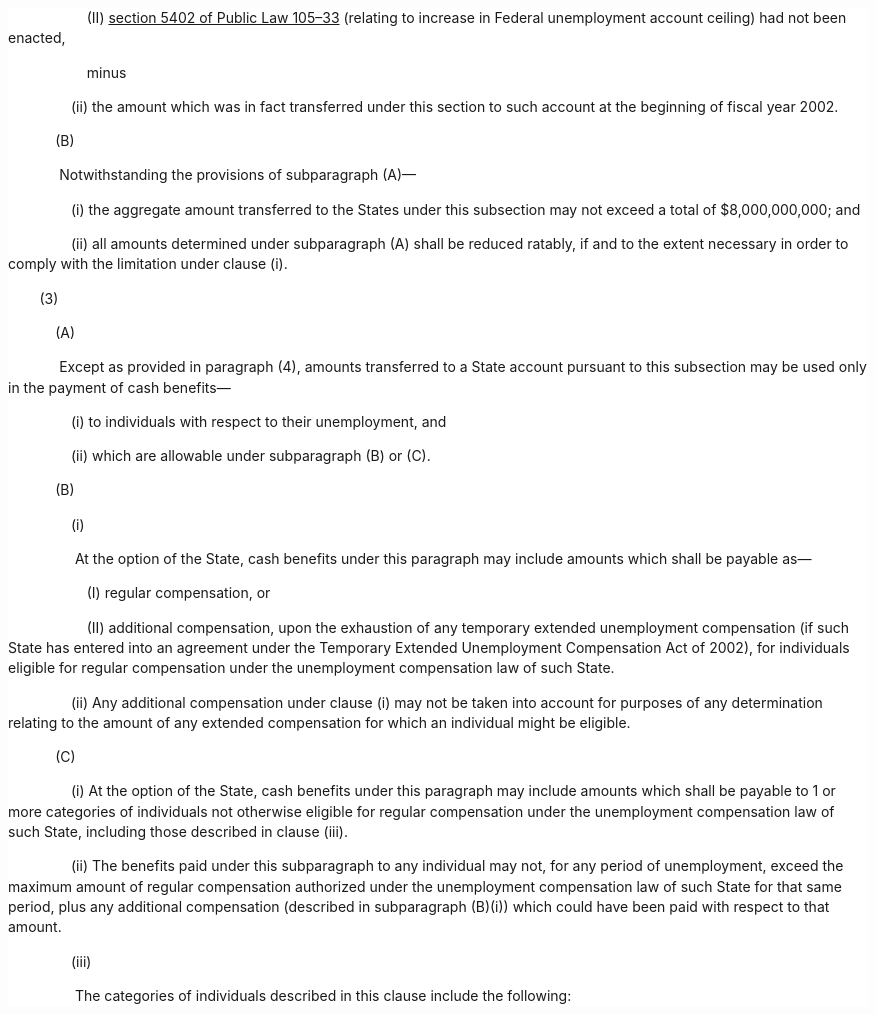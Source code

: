                     (II) [section 5402 of Public Law 105–33][/us/pl/105/33/s5402] (relating to increase in Federal unemployment account ceiling) had not been enacted,

                    minus

                (ii) the amount which was in fact transferred under this section to such account at the beginning of fiscal year 2002.

            (B)

             Notwithstanding the provisions of subparagraph (A)—

                (i) the aggregate amount transferred to the States under this subsection may not exceed a total of $8,000,000,000; and

                (ii) all amounts determined under subparagraph (A) shall be reduced ratably, if and to the extent necessary in order to comply with the limitation under clause (i).

        (3)

            (A)

             Except as provided in paragraph (4), amounts transferred to a State account pursuant to this subsection may be used only in the payment of cash benefits—

                (i) to individuals with respect to their unemployment, and

                (ii) which are allowable under subparagraph (B) or (C).

            (B)

                (i)

                 At the option of the State, cash benefits under this paragraph may include amounts which shall be payable as—

                    (I) regular compensation, or

                    (II) additional compensation, upon the exhaustion of any temporary extended unemployment compensation (if such State has entered into an agreement under the Temporary Extended Unemployment Compensation Act of 2002), for individuals eligible for regular compensation under the unemployment compensation law of such State.

                (ii) Any additional compensation under clause (i) may not be taken into account for purposes of any determination relating to the amount of any extended compensation for which an individual might be eligible.

            (C)

                (i) At the option of the State, cash benefits under this paragraph may include amounts which shall be payable to 1 or more categories of individuals not otherwise eligible for regular compensation under the unemployment compensation law of such State, including those described in clause (iii).

                (ii) The benefits paid under this subparagraph to any individual may not, for any period of unemployment, exceed the maximum amount of regular compensation authorized under the unemployment compensation law of such State for that same period, plus any additional compensation (described in subparagraph (B)(i)) which could have been paid with respect to that amount.

                (iii)

                 The categories of individuals described in this clause include the following:


[/us/usc/t42/s1105/b/2]: https://publicdocs.github.io/go/links?ns=uslm&ref=%2Fus%2Fusc%2Ft42%2Fs1105%2Fb%2F2
[/us/usc/t42/s1102/a]: https://publicdocs.github.io/go/links?ns=uslm&ref=%2Fus%2Fusc%2Ft42%2Fs1102%2Fa
[/us/usc/t42/s1105/d]: https://publicdocs.github.io/go/links?ns=uslm&ref=%2Fus%2Fusc%2Ft42%2Fs1105%2Fd
[/us/usc/t42/s1323]: https://publicdocs.github.io/go/links?ns=uslm&ref=%2Fus%2Fusc%2Ft42%2Fs1323
[/us/usc/t42/s1101/f/3/A]: https://publicdocs.github.io/go/links?ns=uslm&ref=%2Fus%2Fusc%2Ft42%2Fs1101%2Ff%2F3%2FA
[/us/usc/t42/s503]: https://publicdocs.github.io/go/links?ns=uslm&ref=%2Fus%2Fusc%2Ft42%2Fs503
[/us/usc/t26/s3304]: https://publicdocs.github.io/go/links?ns=uslm&ref=%2Fus%2Fusc%2Ft26%2Fs3304
[/us/usc/t42/s503]: https://publicdocs.github.io/go/links?ns=uslm&ref=%2Fus%2Fusc%2Ft42%2Fs503
[/us/usc/t42/s1321]: https://publicdocs.github.io/go/links?ns=uslm&ref=%2Fus%2Fusc%2Ft42%2Fs1321
[/us/usc/t42/s1321]: https://publicdocs.github.io/go/links?ns=uslm&ref=%2Fus%2Fusc%2Ft42%2Fs1321
[/us/usc/t42/s1321]: https://publicdocs.github.io/go/links?ns=uslm&ref=%2Fus%2Fusc%2Ft42%2Fs1321
[/us/pl/105/33/s5402]: https://publicdocs.github.io/go/links?ns=uslm&ref=%2Fus%2Fpl%2F105%2F33%2Fs5402
[/us/usc/t42/s503]: https://publicdocs.github.io/go/links?ns=uslm&ref=%2Fus%2Fusc%2Ft42%2Fs503
[/us/usc/t26/s3304]: https://publicdocs.github.io/go/links?ns=uslm&ref=%2Fus%2Fusc%2Ft26%2Fs3304
[/us/usc/t26/s3304]: https://publicdocs.github.io/go/links?ns=uslm&ref=%2Fus%2Fusc%2Ft26%2Fs3304
[/us/act/1935-08-14/ch531]: https://publicdocs.github.io/go/links?ns=uslm&ref=%2Fus%2Fact%2F1935-08-14%2Fch531
[/us/act/1954-08-05/ch657/s2]: https://publicdocs.github.io/go/links?ns=uslm&ref=%2Fus%2Fact%2F1954-08-05%2Fch657%2Fs2
[/us/stat/68/670]: https://publicdocs.github.io/go/links?ns=uslm&ref=%2Fus%2Fstat%2F68%2F670
[/us/pl/86/778/s521]: https://publicdocs.github.io/go/links?ns=uslm&ref=%2Fus%2Fpl%2F86%2F778%2Fs521
[/us/stat/74/974]: https://publicdocs.github.io/go/links?ns=uslm&ref=%2Fus%2Fstat%2F74%2F974
[/us/pl/88/31/s3]: https://publicdocs.github.io/go/links?ns=uslm&ref=%2Fus%2Fpl%2F88%2F31%2Fs3
[/us/stat/77/51]: https://publicdocs.github.io/go/links?ns=uslm&ref=%2Fus%2Fstat%2F77%2F51
[/us/pl/90/430]: https://publicdocs.github.io/go/links?ns=uslm&ref=%2Fus%2Fpl%2F90%2F430
[/us/stat/82/447]: https://publicdocs.github.io/go/links?ns=uslm&ref=%2Fus%2Fstat%2F82%2F447
[/us/pl/91/373/s305/b]: https://publicdocs.github.io/go/links?ns=uslm&ref=%2Fus%2Fpl%2F91%2F373%2Fs305%2Fb
[/us/stat/84/717]: https://publicdocs.github.io/go/links?ns=uslm&ref=%2Fus%2Fstat%2F84%2F717
[/us/pl/92/224/s1]: https://publicdocs.github.io/go/links?ns=uslm&ref=%2Fus%2Fpl%2F92%2F224%2Fs1
[/us/stat/85/810]: https://publicdocs.github.io/go/links?ns=uslm&ref=%2Fus%2Fstat%2F85%2F810
[/us/pl/92/329/s2/d]: https://publicdocs.github.io/go/links?ns=uslm&ref=%2Fus%2Fpl%2F92%2F329%2Fs2%2Fd
[/us/stat/86/398]: https://publicdocs.github.io/go/links?ns=uslm&ref=%2Fus%2Fstat%2F86%2F398
[/us/pl/93/368/s4/b]: https://publicdocs.github.io/go/links?ns=uslm&ref=%2Fus%2Fpl%2F93%2F368%2Fs4%2Fb
[/us/stat/88/420]: https://publicdocs.github.io/go/links?ns=uslm&ref=%2Fus%2Fstat%2F88%2F420
[/us/pl/94/273]: https://publicdocs.github.io/go/links?ns=uslm&ref=%2Fus%2Fpl%2F94%2F273
[/us/stat/90/375]: https://publicdocs.github.io/go/links?ns=uslm&ref=%2Fus%2Fstat%2F90%2F375
[/us/pl/97/248/s192]: https://publicdocs.github.io/go/links?ns=uslm&ref=%2Fus%2Fpl%2F97%2F248%2Fs192
[/us/stat/96/408]: https://publicdocs.github.io/go/links?ns=uslm&ref=%2Fus%2Fstat%2F96%2F408
[/us/pl/100/203/s9155/c]: https://publicdocs.github.io/go/links?ns=uslm&ref=%2Fus%2Fpl%2F100%2F203%2Fs9155%2Fc
[/us/stat/101/1330-327]: https://publicdocs.github.io/go/links?ns=uslm&ref=%2Fus%2Fstat%2F101%2F1330-327
[/us/pl/101/508/s5021/a]: https://publicdocs.github.io/go/links?ns=uslm&ref=%2Fus%2Fpl%2F101%2F508%2Fs5021%2Fa
[/us/stat/104/1388-223]: https://publicdocs.github.io/go/links?ns=uslm&ref=%2Fus%2Fstat%2F104%2F1388-223
[/us/pl/105/33/s5403]: https://publicdocs.github.io/go/links?ns=uslm&ref=%2Fus%2Fpl%2F105%2F33%2Fs5403
[/us/stat/111/603]: https://publicdocs.github.io/go/links?ns=uslm&ref=%2Fus%2Fstat%2F111%2F603
[/us/pl/107/147/s209/a/1]: https://publicdocs.github.io/go/links?ns=uslm&ref=%2Fus%2Fpl%2F107%2F147%2Fs209%2Fa%2F1
[/us/stat/116/31]: https://publicdocs.github.io/go/links?ns=uslm&ref=%2Fus%2Fstat%2F116%2F31
[/us/pl/109/91/s201]: https://publicdocs.github.io/go/links?ns=uslm&ref=%2Fus%2Fpl%2F109%2F91%2Fs201
[/us/stat/119/2093]: https://publicdocs.github.io/go/links?ns=uslm&ref=%2Fus%2Fstat%2F119%2F2093
[/us/pl/111/5/s2003/a]: https://publicdocs.github.io/go/links?ns=uslm&ref=%2Fus%2Fpl%2F111%2F5%2Fs2003%2Fa
[/us/stat/123/439]: https://publicdocs.github.io/go/links?ns=uslm&ref=%2Fus%2Fstat%2F123%2F439
[/us/pl/111/92/s7/a]: https://publicdocs.github.io/go/links?ns=uslm&ref=%2Fus%2Fpl%2F111%2F92%2Fs7%2Fa
[/us/stat/123/2987]: https://publicdocs.github.io/go/links?ns=uslm&ref=%2Fus%2Fstat%2F123%2F2987
[/us/pl/107/147]: https://publicdocs.github.io/go/links?ns=uslm&ref=%2Fus%2Fpl%2F107%2F147
[/us/stat/116/26]: https://publicdocs.github.io/go/links?ns=uslm&ref=%2Fus%2Fstat%2F116%2F26
[/us/usc/t26/s3304]: https://publicdocs.github.io/go/links?ns=uslm&ref=%2Fus%2Fusc%2Ft26%2Fs3304
[/us/pl/105/33/s5402]: https://publicdocs.github.io/go/links?ns=uslm&ref=%2Fus%2Fpl%2F105%2F33%2Fs5402
[/us/pl/105/33/s5402]: https://publicdocs.github.io/go/links?ns=uslm&ref=%2Fus%2Fpl%2F105%2F33%2Fs5402
[/us/stat/111/603]: https://publicdocs.github.io/go/links?ns=uslm&ref=%2Fus%2Fstat%2F111%2F603
[/us/usc/t42/s1102]: https://publicdocs.github.io/go/links?ns=uslm&ref=%2Fus%2Fusc%2Ft42%2Fs1102
[/us/usc/t42/s1102]: https://publicdocs.github.io/go/links?ns=uslm&ref=%2Fus%2Fusc%2Ft42%2Fs1102
[/us/pl/105/220]: https://publicdocs.github.io/go/links?ns=uslm&ref=%2Fus%2Fpl%2F105%2F220
[/us/stat/112/936]: https://publicdocs.github.io/go/links?ns=uslm&ref=%2Fus%2Fstat%2F112%2F936
[/us/usc/t20/s9201]: https://publicdocs.github.io/go/links?ns=uslm&ref=%2Fus%2Fusc%2Ft20%2Fs9201
[/us/pl/91/373/s205]: https://publicdocs.github.io/go/links?ns=uslm&ref=%2Fus%2Fpl%2F91%2F373%2Fs205
[/us/usc/t26/s3304]: https://publicdocs.github.io/go/links?ns=uslm&ref=%2Fus%2Fusc%2Ft26%2Fs3304
[/us/act/1935-08-14/ch531]: https://publicdocs.github.io/go/links?ns=uslm&ref=%2Fus%2Fact%2F1935-08-14%2Fch531
[/us/stat/49/640]: https://publicdocs.github.io/go/links?ns=uslm&ref=%2Fus%2Fstat%2F49%2F640
[/us/usc/t42/s1101]: https://publicdocs.github.io/go/links?ns=uslm&ref=%2Fus%2Fusc%2Ft42%2Fs1101
[/us/pl/111/5]: https://publicdocs.github.io/go/links?ns=uslm&ref=%2Fus%2Fpl%2F111%2F5
[/us/pl/111/92]: https://publicdocs.github.io/go/links?ns=uslm&ref=%2Fus%2Fpl%2F111%2F92
[/us/pl/111/5]: https://publicdocs.github.io/go/links?ns=uslm&ref=%2Fus%2Fpl%2F111%2F5
[/us/pl/109/91]: https://publicdocs.github.io/go/links?ns=uslm&ref=%2Fus%2Fpl%2F109%2F91
[/us/pl/107/147/s209/a/1/A]: https://publicdocs.github.io/go/links?ns=uslm&ref=%2Fus%2Fpl%2F107%2F147%2Fs209%2Fa%2F1%2FA
[/us/pl/107/147/s209/a/1/B]: https://publicdocs.github.io/go/links?ns=uslm&ref=%2Fus%2Fpl%2F107%2F147%2Fs209%2Fa%2F1%2FB
[/us/pl/107/147/s209/b]: https://publicdocs.github.io/go/links?ns=uslm&ref=%2Fus%2Fpl%2F107%2F147%2Fs209%2Fb
[/us/pl/105/33/s5403/a]: https://publicdocs.github.io/go/links?ns=uslm&ref=%2Fus%2Fpl%2F105%2F33%2Fs5403%2Fa
[/us/pl/105/33/s5403/b]: https://publicdocs.github.io/go/links?ns=uslm&ref=%2Fus%2Fpl%2F105%2F33%2Fs5403%2Fb
[/us/pl/101/508/s5021/a]: https://publicdocs.github.io/go/links?ns=uslm&ref=%2Fus%2Fpl%2F101%2F508%2Fs5021%2Fa
[/us/pl/101/508/s5021/b]: https://publicdocs.github.io/go/links?ns=uslm&ref=%2Fus%2Fpl%2F101%2F508%2Fs5021%2Fb
[/us/pl/100/203]: https://publicdocs.github.io/go/links?ns=uslm&ref=%2Fus%2Fpl%2F100%2F203
[/us/pl/97/248/s192/a]: https://publicdocs.github.io/go/links?ns=uslm&ref=%2Fus%2Fpl%2F97%2F248%2Fs192%2Fa
[/us/pl/97/248/s192/b]: https://publicdocs.github.io/go/links?ns=uslm&ref=%2Fus%2Fpl%2F97%2F248%2Fs192%2Fb
[/us/pl/94/273/s3/23]: https://publicdocs.github.io/go/links?ns=uslm&ref=%2Fus%2Fpl%2F94%2F273%2Fs3%2F23
[/us/pl/94/273/s2/20]: https://publicdocs.github.io/go/links?ns=uslm&ref=%2Fus%2Fpl%2F94%2F273%2Fs2%2F20
[/us/pl/94/273/s23]: https://publicdocs.github.io/go/links?ns=uslm&ref=%2Fus%2Fpl%2F94%2F273%2Fs23
[/us/pl/94/273/s3/23]: https://publicdocs.github.io/go/links?ns=uslm&ref=%2Fus%2Fpl%2F94%2F273%2Fs3%2F23
[/us/pl/94/273/s41]: https://publicdocs.github.io/go/links?ns=uslm&ref=%2Fus%2Fpl%2F94%2F273%2Fs41
[/us/pl/93/368]: https://publicdocs.github.io/go/links?ns=uslm&ref=%2Fus%2Fpl%2F93%2F368
[/us/pl/92/329]: https://publicdocs.github.io/go/links?ns=uslm&ref=%2Fus%2Fpl%2F92%2F329
[/us/pl/92/224/s204/c]: https://publicdocs.github.io/go/links?ns=uslm&ref=%2Fus%2Fpl%2F92%2F224%2Fs204%2Fc
[/us/pl/92/224/s1]: https://publicdocs.github.io/go/links?ns=uslm&ref=%2Fus%2Fpl%2F92%2F224%2Fs1
[/us/pl/91/373]: https://publicdocs.github.io/go/links?ns=uslm&ref=%2Fus%2Fpl%2F91%2F373
[/us/usc/t42/s1105/d]: https://publicdocs.github.io/go/links?ns=uslm&ref=%2Fus%2Fusc%2Ft42%2Fs1105%2Fd
[/us/usc/t42/s1101/f/3/A]: https://publicdocs.github.io/go/links?ns=uslm&ref=%2Fus%2Fusc%2Ft42%2Fs1101%2Ff%2F3%2FA
[/us/pl/90/430]: https://publicdocs.github.io/go/links?ns=uslm&ref=%2Fus%2Fpl%2F90%2F430
[/us/pl/88/31]: https://publicdocs.github.io/go/links?ns=uslm&ref=%2Fus%2Fpl%2F88%2F31
[/us/pl/86/778]: https://publicdocs.github.io/go/links?ns=uslm&ref=%2Fus%2Fpl%2F86%2F778
[/us/usc/t42/s1101/a]: https://publicdocs.github.io/go/links?ns=uslm&ref=%2Fus%2Fusc%2Ft42%2Fs1101%2Fa
[/us/usc/t42/s1102]: https://publicdocs.github.io/go/links?ns=uslm&ref=%2Fus%2Fusc%2Ft42%2Fs1102
[/us/pl/86/778]: https://publicdocs.github.io/go/links?ns=uslm&ref=%2Fus%2Fpl%2F86%2F778
[/us/usc/t26/s3304]: https://publicdocs.github.io/go/links?ns=uslm&ref=%2Fus%2Fusc%2Ft26%2Fs3304
[/us/usc/t26/s1603]: https://publicdocs.github.io/go/links?ns=uslm&ref=%2Fus%2Fusc%2Ft26%2Fs1603
[/us/pl/86/778]: https://publicdocs.github.io/go/links?ns=uslm&ref=%2Fus%2Fpl%2F86%2F778
[/us/pl/111/92/s7/b]: https://publicdocs.github.io/go/links?ns=uslm&ref=%2Fus%2Fpl%2F111%2F92%2Fs7%2Fb
[/us/stat/123/2988]: https://publicdocs.github.io/go/links?ns=uslm&ref=%2Fus%2Fstat%2F123%2F2988
[/us/pl/101/508/s5021/c]: https://publicdocs.github.io/go/links?ns=uslm&ref=%2Fus%2Fpl%2F101%2F508%2Fs5021%2Fc
[/us/stat/104/1388-223]: https://publicdocs.github.io/go/links?ns=uslm&ref=%2Fus%2Fstat%2F104%2F1388-223
[/us/pl/100/203/s9155/d]: https://publicdocs.github.io/go/links?ns=uslm&ref=%2Fus%2Fpl%2F100%2F203%2Fs9155%2Fd
[/us/stat/101/1330-327]: https://publicdocs.github.io/go/links?ns=uslm&ref=%2Fus%2Fstat%2F101%2F1330-327
[/us/pl/111/5/s2003/b]: https://publicdocs.github.io/go/links?ns=uslm&ref=%2Fus%2Fpl%2F111%2F5%2Fs2003%2Fb
[/us/stat/123/443]: https://publicdocs.github.io/go/links?ns=uslm&ref=%2Fus%2Fstat%2F123%2F443
[/us/pl/109/91/s203]: https://publicdocs.github.io/go/links?ns=uslm&ref=%2Fus%2Fpl%2F109%2F91%2Fs203
[/us/stat/119/2094]: https://publicdocs.github.io/go/links?ns=uslm&ref=%2Fus%2Fstat%2F119%2F2094